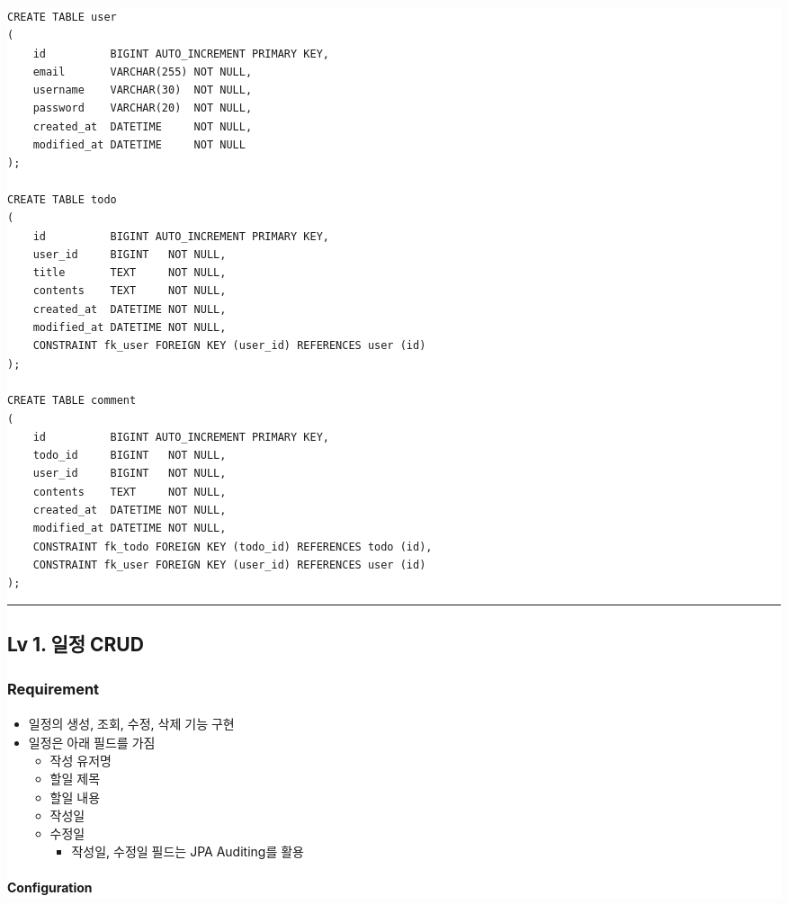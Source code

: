 ```mysql
CREATE TABLE user
(
    id          BIGINT AUTO_INCREMENT PRIMARY KEY,
    email       VARCHAR(255) NOT NULL,
    username    VARCHAR(30)  NOT NULL,
    password    VARCHAR(20)  NOT NULL,
    created_at  DATETIME     NOT NULL,
    modified_at DATETIME     NOT NULL
);

CREATE TABLE todo
(
    id          BIGINT AUTO_INCREMENT PRIMARY KEY,
    user_id     BIGINT   NOT NULL,
    title       TEXT     NOT NULL,
    contents    TEXT     NOT NULL,
    created_at  DATETIME NOT NULL,
    modified_at DATETIME NOT NULL,
    CONSTRAINT fk_user FOREIGN KEY (user_id) REFERENCES user (id)
);

CREATE TABLE comment
(
    id          BIGINT AUTO_INCREMENT PRIMARY KEY,
    todo_id     BIGINT   NOT NULL,
    user_id     BIGINT   NOT NULL,
    contents    TEXT     NOT NULL,
    created_at  DATETIME NOT NULL,
    modified_at DATETIME NOT NULL,
    CONSTRAINT fk_todo FOREIGN KEY (todo_id) REFERENCES todo (id),
    CONSTRAINT fk_user FOREIGN KEY (user_id) REFERENCES user (id)
);
```

---

## Lv 1. 일정 CRUD

### Requirement

- 일정의 생성, 조회, 수정, 삭제 기능 구현
- 일정은 아래 필드를 가짐
    - 작성 유저명
    - 할일 제목
    - 할일 내용
    - 작성일
    - 수정일
        - 작성일, 수정일 필드는 JPA Auditing를 활용

#### Configuration
